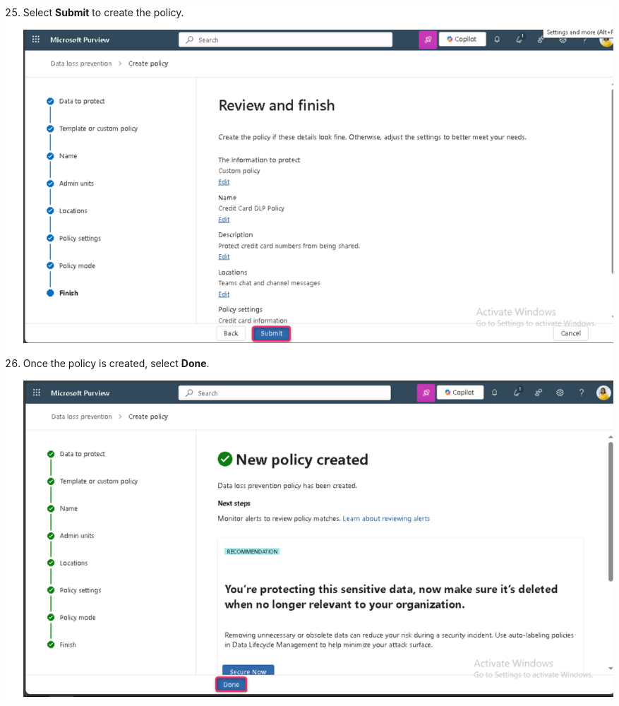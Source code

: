 25. Select **Submit** to create the policy.

    ![](./media/image25.png)

26. Once the policy is created, select **Done**.

    ![](./media/image26.png)
